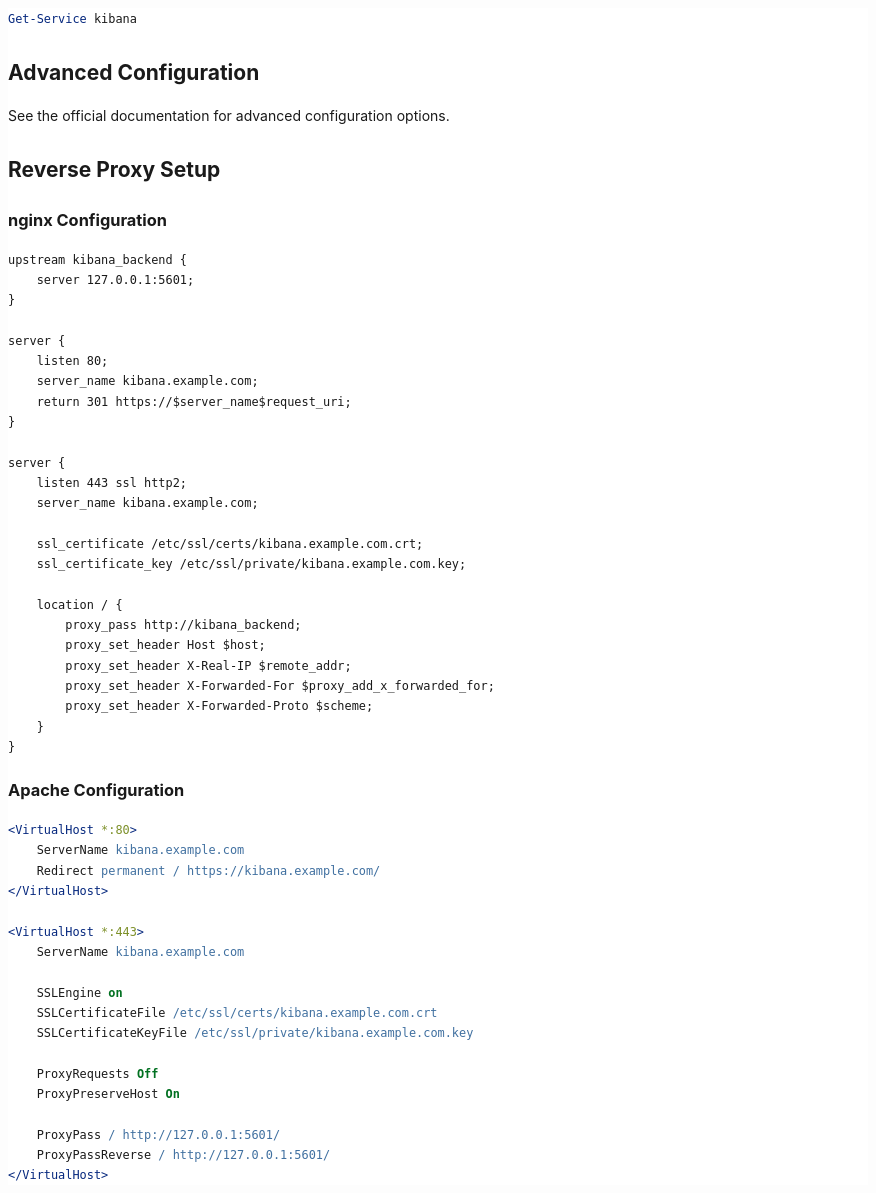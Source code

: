 ```powershell
Get-Service kibana
```

## Advanced Configuration

See the official documentation for advanced configuration options.

## Reverse Proxy Setup

### nginx Configuration

```nginx
upstream kibana_backend {
    server 127.0.0.1:5601;
}

server {
    listen 80;
    server_name kibana.example.com;
    return 301 https://$server_name$request_uri;
}

server {
    listen 443 ssl http2;
    server_name kibana.example.com;

    ssl_certificate /etc/ssl/certs/kibana.example.com.crt;
    ssl_certificate_key /etc/ssl/private/kibana.example.com.key;

    location / {
        proxy_pass http://kibana_backend;
        proxy_set_header Host $host;
        proxy_set_header X-Real-IP $remote_addr;
        proxy_set_header X-Forwarded-For $proxy_add_x_forwarded_for;
        proxy_set_header X-Forwarded-Proto $scheme;
    }
}
```

### Apache Configuration

```apache
<VirtualHost *:80>
    ServerName kibana.example.com
    Redirect permanent / https://kibana.example.com/
</VirtualHost>

<VirtualHost *:443>
    ServerName kibana.example.com
    
    SSLEngine on
    SSLCertificateFile /etc/ssl/certs/kibana.example.com.crt
    SSLCertificateKeyFile /etc/ssl/private/kibana.example.com.key
    
    ProxyRequests Off
    ProxyPreserveHost On
    
    ProxyPass / http://127.0.0.1:5601/
    ProxyPassReverse / http://127.0.0.1:5601/
</VirtualHost>
```
